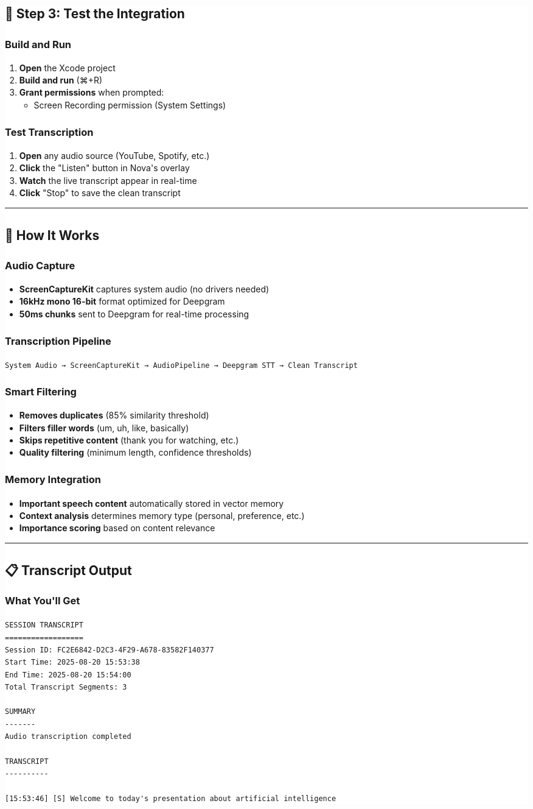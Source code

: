 ## 📱 **Step 3: Test the Integration**

### **Build and Run**
1. **Open** the Xcode project
2. **Build and run** (⌘+R)
3. **Grant permissions** when prompted:
   - Screen Recording permission (System Settings)

### **Test Transcription**
1. **Open** any audio source (YouTube, Spotify, etc.)
2. **Click** the "Listen" button in Nova's overlay
3. **Watch** the live transcript appear in real-time
4. **Click** "Stop" to save the clean transcript

---

## 🎯 **How It Works**

### **Audio Capture**
- **ScreenCaptureKit** captures system audio (no drivers needed)
- **16kHz mono 16-bit** format optimized for Deepgram
- **50ms chunks** sent to Deepgram for real-time processing

### **Transcription Pipeline**
```
System Audio → ScreenCaptureKit → AudioPipeline → Deepgram STT → Clean Transcript
```

### **Smart Filtering**
- **Removes duplicates** (85% similarity threshold)
- **Filters filler words** (um, uh, like, basically)
- **Skips repetitive content** (thank you for watching, etc.)
- **Quality filtering** (minimum length, confidence thresholds)

### **Memory Integration**
- **Important speech content** automatically stored in vector memory
- **Context analysis** determines memory type (personal, preference, etc.)
- **Importance scoring** based on content relevance

---

## 📋 **Transcript Output**

### **What You'll Get**
```
SESSION TRANSCRIPT
==================
Session ID: FC2E6842-D2C3-4F29-A678-83582F140377
Start Time: 2025-08-20 15:53:38
End Time: 2025-08-20 15:54:00
Total Transcript Segments: 3

SUMMARY
-------
Audio transcription completed

TRANSCRIPT
----------

[15:53:46] [S] Welcome to today's presentation about artificial intelligence
```